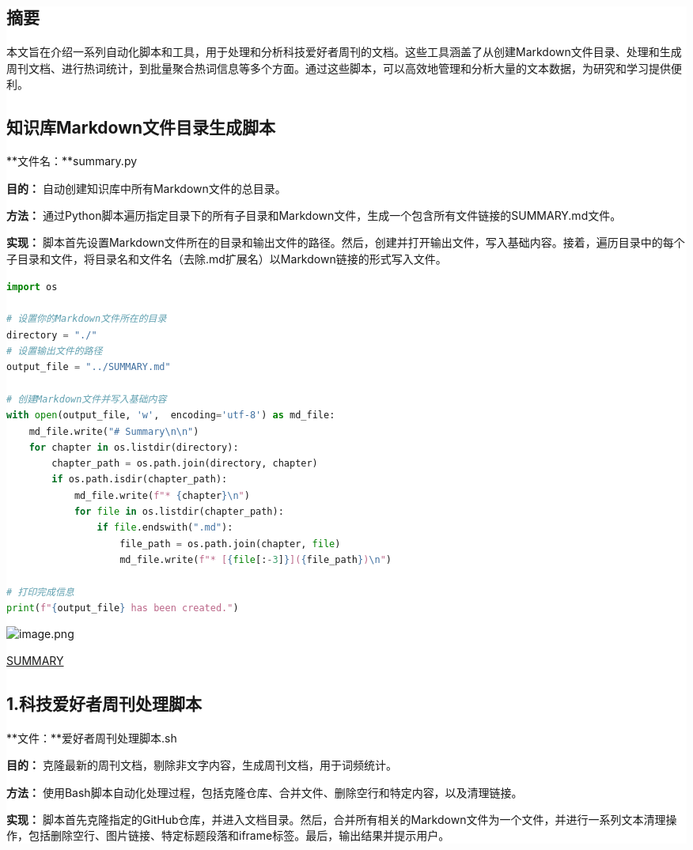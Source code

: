 
## 摘要

本文旨在介绍一系列自动化脚本和工具，用于处理和分析科技爱好者周刊的文档。这些工具涵盖了从创建Markdown文件目录、处理和生成周刊文档、进行热词统计，到批量聚合热词信息等多个方面。通过这些脚本，可以高效地管理和分析大量的文本数据，为研究和学习提供便利。  

## 知识库Markdown文件目录生成脚本 

**文件名：**summary.py

**目的：** 自动创建知识库中所有Markdown文件的总目录。

**方法：** 通过Python脚本遍历指定目录下的所有子目录和Markdown文件，生成一个包含所有文件链接的SUMMARY.md文件。

**实现：** 脚本首先设置Markdown文件所在的目录和输出文件的路径。然后，创建并打开输出文件，写入基础内容。接着，遍历目录中的每个子目录和文件，将目录名和文件名（去除.md扩展名）以Markdown链接的形式写入文件。

```python
import os  
  
# 设置你的Markdown文件所在的目录  
directory = "./"  
# 设置输出文件的路径  
output_file = "../SUMMARY.md"  
  
# 创建Markdown文件并写入基础内容  
with open(output_file, 'w',  encoding='utf-8') as md_file:  
    md_file.write("# Summary\n\n")  
    for chapter in os.listdir(directory):  
        chapter_path = os.path.join(directory, chapter)  
        if os.path.isdir(chapter_path):  
            md_file.write(f"* {chapter}\n")  
            for file in os.listdir(chapter_path):  
                if file.endswith(".md"):  
                    file_path = os.path.join(chapter, file)  
                    md_file.write(f"* [{file[:-3]}]({file_path})\n")  
  
# 打印完成信息  
print(f"{output_file} has been created.")
```
![image.png](https://cdn.jsdelivr.net/gh/duanbiao2000/BlogGallery/picture/20240602204141.png)

[SUMMARY](../SUMMARY.md)

## 1.科技爱好者周刊处理脚本

**文件：**爱好者周刊处理脚本.sh

**目的：** 克隆最新的周刊文档，剔除非文字内容，生成周刊文档，用于词频统计。

**方法：** 使用Bash脚本自动化处理过程，包括克隆仓库、合并文件、删除空行和特定内容，以及清理链接。

**实现：** 脚本首先克隆指定的GitHub仓库，并进入文档目录。然后，合并所有相关的Markdown文件为一个文件，并进行一系列文本清理操作，包括删除空行、图片链接、特定标题段落和iframe标签。最后，输出结果并提示用户。
